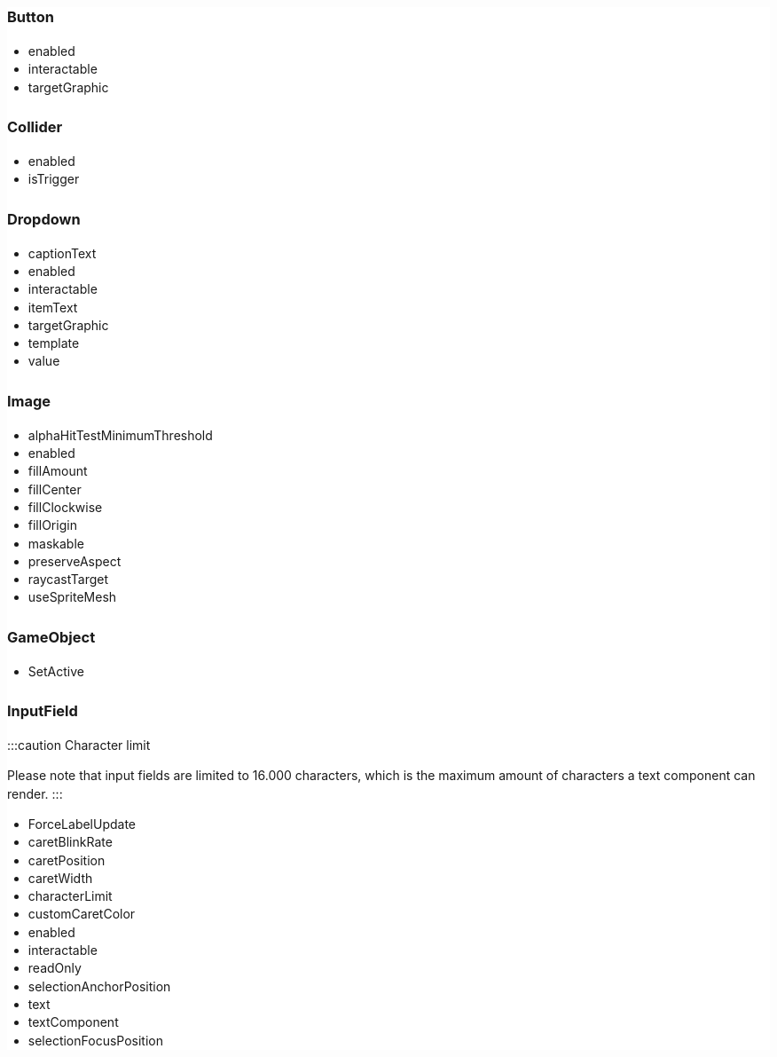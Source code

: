 ### Button
* enabled
* interactable
* targetGraphic

### Collider
* enabled
* isTrigger

### Dropdown
* captionText
* enabled
* interactable
* itemText
* targetGraphic
* template
* value

### Image
* alphaHitTestMinimumThreshold
* enabled
* fillAmount
* fillCenter
* fillClockwise
* fillOrigin
* maskable
* preserveAspect
* raycastTarget
* useSpriteMesh

### GameObject
* SetActive

### InputField
:::caution Character limit

Please note that input fields are limited to 16.000 characters, which is the maximum amount of characters a text component can render.
:::
* ForceLabelUpdate
* caretBlinkRate
* caretPosition
* caretWidth
* characterLimit
* customCaretColor
* enabled
* interactable
* readOnly
* selectionAnchorPosition
* text
* textComponent
* selectionFocusPosition
